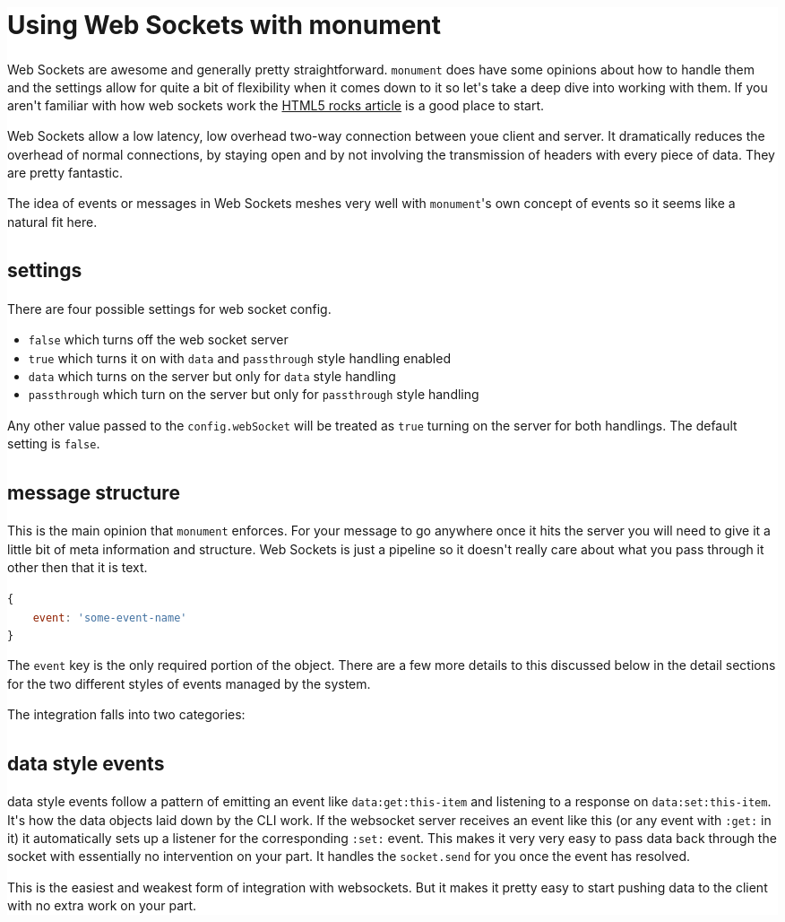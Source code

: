 # Using Web Sockets with monument

Web Sockets are awesome and generally pretty straightforward. `monument` does have some opinions about how to handle them and the settings allow for quite a bit of flexibility when it comes down to it so let's take a deep dive into working with them. If you aren't familiar with how web sockets work the [HTML5 rocks article](http://www.html5rocks.com/en/tutorials/websockets/basics/) is a good place to start. 

Web Sockets allow a low latency, low overhead two-way connection between youe client and server. It dramatically reduces the overhead of normal connections, by staying open and by not involving the transmission of headers with every piece of data. They are pretty fantastic.

The idea of events or messages in Web Sockets meshes very well with `monument`'s own concept of events so it seems like a natural fit here.

## settings

There are four possible settings for web socket config.
- `false` which turns off the web socket server
- `true` which turns it on with `data` and `passthrough` style handling enabled
- `data` which turns on the server but only for `data` style handling
- `passthrough` which turn on the server but only for `passthrough` style handling

Any other value passed to the `config.webSocket` will be treated as `true` turning on the server for both handlings. The default setting is `false`.

## message structure

This is the main opinion that `monument` enforces. For your message to go anywhere once it hits the server you will need to give it a little bit of meta information and structure. Web Sockets is just a pipeline so it doesn't really care about what you pass through it other then that it is text.

```js
{
    event: 'some-event-name'
}
```

The `event` key is the only required portion of the object. There are a few more details to this discussed below in the detail sections for the two different styles of events managed by the system.

The integration falls into two categories:

## data style events

data style events follow a pattern of emitting an event like `data:get:this-item` and listening to a response on `data:set:this-item`. It's how the data objects laid down by the CLI work. If the websocket server receives an event like this (or any event with `:get:` in it) it automatically sets up a listener for the corresponding `:set:` event. This makes it very very easy to pass data back through the socket with essentially no intervention on your part. It handles the `socket.send` for you once the event has resolved.

This is the easiest and weakest form of integration with websockets. But it makes it pretty easy to start pushing data to the client with no extra work on your part.
